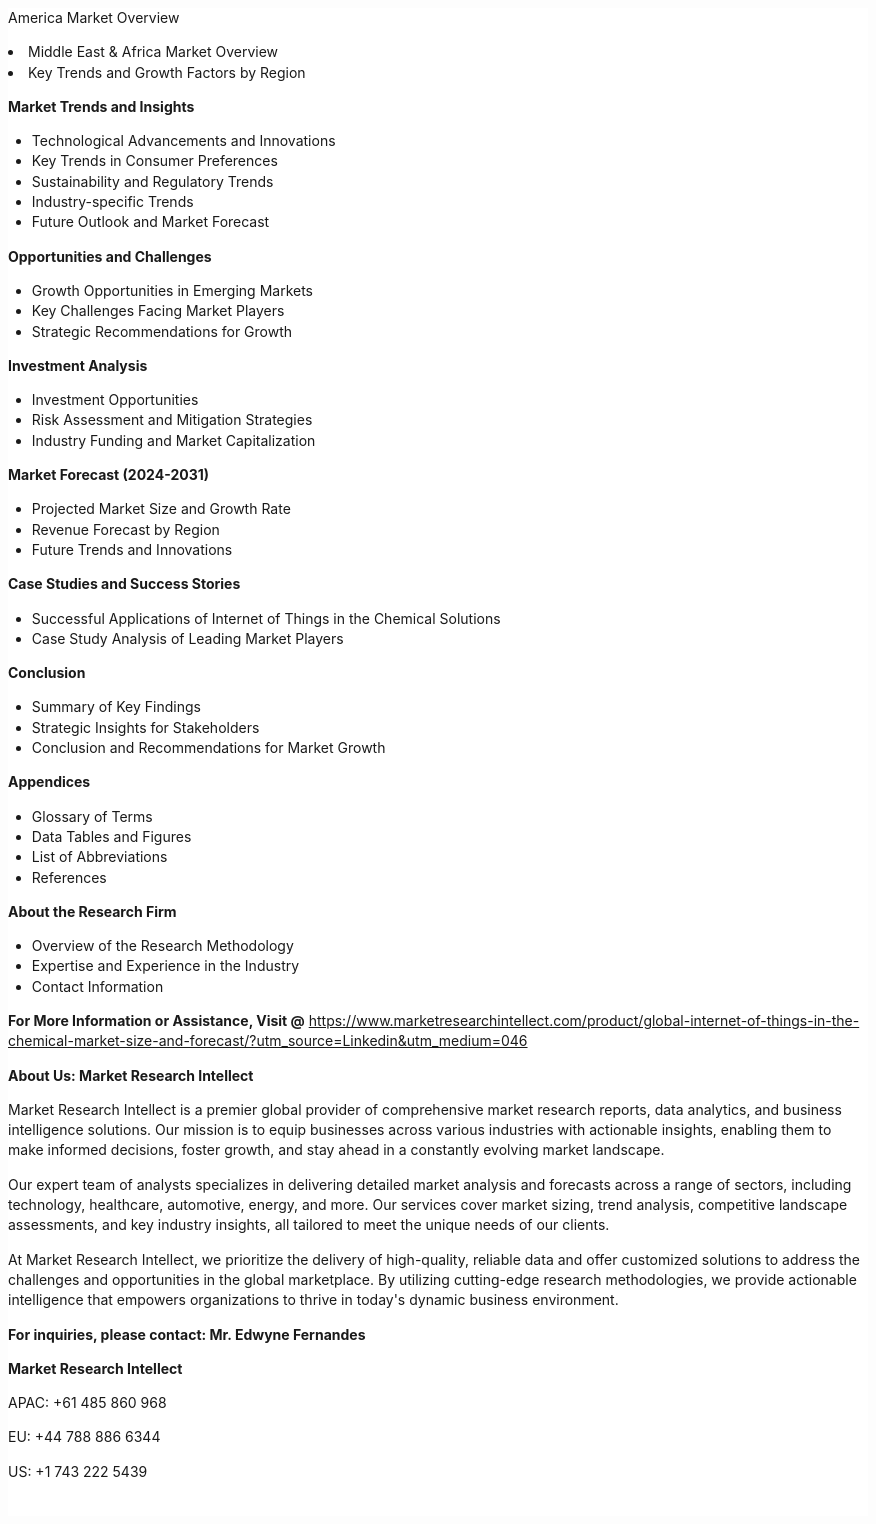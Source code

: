 America Market Overview</li><li>Middle East &amp; Africa Market Overview</li><li>Key Trends and Growth Factors by Region</li></ul><p><strong>Market Trends and Insights</strong></p><ul><li>Technological Advancements and Innovations</li><li>Key Trends in Consumer Preferences</li><li>Sustainability and Regulatory Trends</li><li>Industry-specific Trends</li><li>Future Outlook and Market Forecast</li></ul><p><strong>Opportunities and Challenges</strong></p><ul><li>Growth Opportunities in Emerging Markets</li><li>Key Challenges Facing Market Players</li><li>Strategic Recommendations for Growth</li></ul><p><strong>Investment Analysis</strong></p><ul><li>Investment Opportunities</li><li>Risk Assessment and Mitigation Strategies</li><li>Industry Funding and Market Capitalization</li></ul><p><strong>Market Forecast (2024-2031)</strong></p><ul><li>Projected Market Size and Growth Rate</li><li>Revenue Forecast by Region</li><li>Future Trends and Innovations</li></ul><p><strong>Case Studies and Success Stories</strong></p><ul><li>Successful Applications of Internet of Things in the Chemical Solutions</li><li>Case Study Analysis of Leading Market Players</li></ul><p><strong>Conclusion</strong></p><ul><li>Summary of Key Findings</li><li>Strategic Insights for Stakeholders</li><li>Conclusion and Recommendations for Market Growth</li></ul><p><strong>Appendices</strong></p><ul><li>Glossary of Terms</li><li>Data Tables and Figures</li><li>List of Abbreviations</li><li>References</li></ul><p><strong>About the Research Firm</strong></p><ul><li>Overview of the Research Methodology</li><li>Expertise and Experience in the Industry</li><li>Contact Information</li></ul></div><div class="article-main__content" data-test-id="publishing-text-block"><p><span class="font-[700]"><strong>For More Information or Assistance, Visit @</strong>&nbsp;<a href="https://www.marketresearchintellect.com/product/global-internet-of-things-in-the-chemical-market-size-and-forecast/?utm_source=Linkedin&utm_medium=046">https://www.marketresearchintellect.com/product/global-internet-of-things-in-the-chemical-market-size-and-forecast/?utm_source=Linkedin&utm_medium=046</a></span></p><p><strong>About Us: Market Research Intellect</strong></p><p>Market Research Intellect is a premier global provider of comprehensive market research reports, data analytics, and business intelligence solutions. Our mission is to equip businesses across various industries with actionable insights, enabling them to make informed decisions, foster growth, and stay ahead in a constantly evolving market landscape.</p><p>Our expert team of analysts specializes in delivering detailed market analysis and forecasts across a range of sectors, including technology, healthcare, automotive, energy, and more. Our services cover market sizing, trend analysis, competitive landscape assessments, and key industry insights, all tailored to meet the unique needs of our clients.</p><p>At Market Research Intellect, we prioritize the delivery of high-quality, reliable data and offer customized solutions to address the challenges and opportunities in the global marketplace. By utilizing cutting-edge research methodologies, we provide actionable intelligence that empowers organizations to thrive in today's dynamic business environment.</p><p><strong>For inquiries, please contact: Mr. Edwyne Fernandes</strong></p><p><strong>Market Research Intellect</strong></p><p>APAC: +61 485 860 968</p><p>EU: +44 788 886 6344</p><p>US: +1 743 222 5439</p></div><div class="article-main__content" data-test-id="publishing-text-block">&nbsp;</div>
